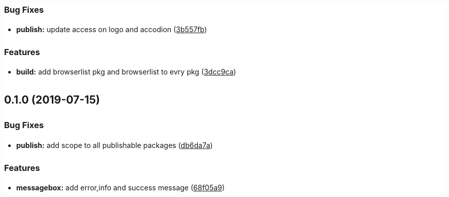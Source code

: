 ### Bug Fixes

-   **publish:** update access on logo and accodion ([3b557fb](https://github.com/fremtind/jokul/commit/3b557fb))

### Features

-   **build:** add browserlist pkg and browserlist to evry pkg ([3dcc9ca](https://github.com/fremtind/jokul/commit/3dcc9ca))

## 0.1.0 (2019-07-15)

### Bug Fixes

-   **publish:** add scope to all publishable packages ([db6da7a](https://github.com/fremtind/jokul/commit/db6da7a))

### Features

-   **messagebox:** add error,info and success message ([68f05a9](https://github.com/fremtind/jokul/commit/68f05a9))
